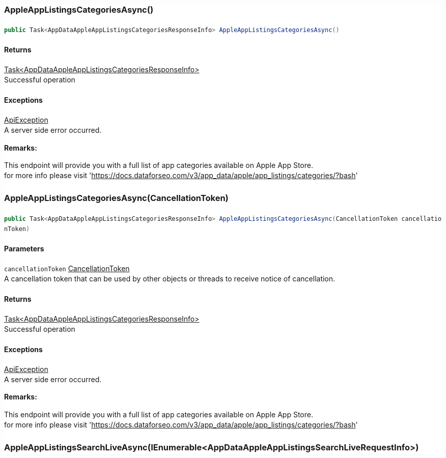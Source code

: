 ### **AppleAppListingsCategoriesAsync()**

```csharp
public Task<AppDataAppleAppListingsCategoriesResponseInfo> AppleAppListingsCategoriesAsync()
```

#### Returns

[Task&lt;AppDataAppleAppListingsCategoriesResponseInfo&gt;](./dataforseo.client.models.responses.appdataappleapplistingscategoriesresponseinfo.md)<br>
Successful operation

#### Exceptions

[ApiException](./dataforseo.client.models.apiexception.md)<br>
A server side error occurred.

**Remarks:**

This endpoint will provide you with a full list of app categories available on Apple App Store.
 <br>for more info please visit 'https://docs.dataforseo.com/v3/app_data/apple/app_listings/categories/?bash'

### **AppleAppListingsCategoriesAsync(CancellationToken)**

```csharp
public Task<AppDataAppleAppListingsCategoriesResponseInfo> AppleAppListingsCategoriesAsync(CancellationToken cancellationToken)
```

#### Parameters

`cancellationToken` [CancellationToken](https://docs.microsoft.com/en-us/dotnet/api/system.threading.cancellationtoken)<br>
A cancellation token that can be used by other objects or threads to receive notice of cancellation.

#### Returns

[Task&lt;AppDataAppleAppListingsCategoriesResponseInfo&gt;](./dataforseo.client.models.responses.appdataappleapplistingscategoriesresponseinfo.md)<br>
Successful operation

#### Exceptions

[ApiException](./dataforseo.client.models.apiexception.md)<br>
A server side error occurred.

**Remarks:**

This endpoint will provide you with a full list of app categories available on Apple App Store.
 <br>for more info please visit 'https://docs.dataforseo.com/v3/app_data/apple/app_listings/categories/?bash'

### **AppleAppListingsSearchLiveAsync(IEnumerable&lt;AppDataAppleAppListingsSearchLiveRequestInfo&gt;)**

